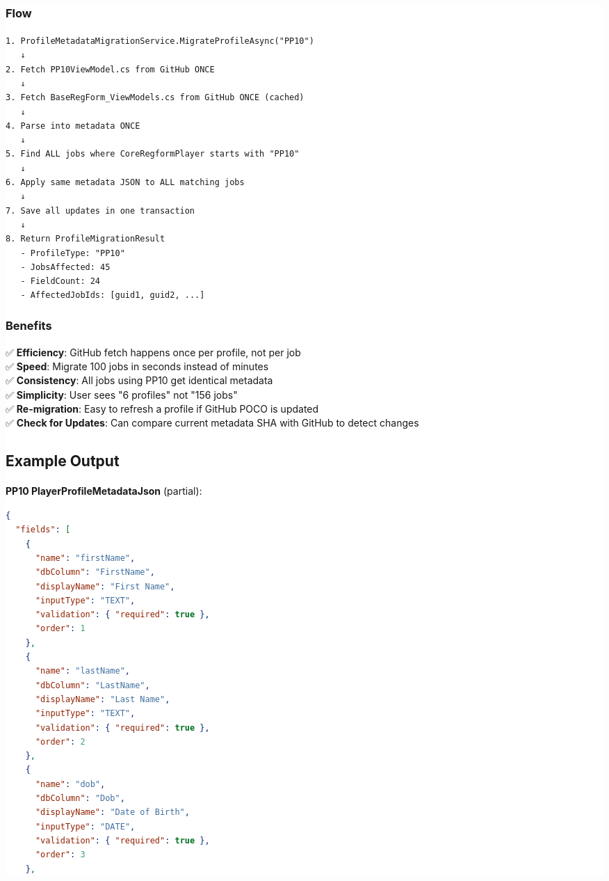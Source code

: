 ### Flow

```
1. ProfileMetadataMigrationService.MigrateProfileAsync("PP10")
   ↓
2. Fetch PP10ViewModel.cs from GitHub ONCE
   ↓
3. Fetch BaseRegForm_ViewModels.cs from GitHub ONCE (cached)
   ↓
4. Parse into metadata ONCE
   ↓
5. Find ALL jobs where CoreRegformPlayer starts with "PP10"
   ↓
6. Apply same metadata JSON to ALL matching jobs
   ↓
7. Save all updates in one transaction
   ↓
8. Return ProfileMigrationResult
   - ProfileType: "PP10"
   - JobsAffected: 45
   - FieldCount: 24
   - AffectedJobIds: [guid1, guid2, ...]
```

### Benefits

✅ **Efficiency**: GitHub fetch happens once per profile, not per job  
✅ **Speed**: Migrate 100 jobs in seconds instead of minutes  
✅ **Consistency**: All jobs using PP10 get identical metadata  
✅ **Simplicity**: User sees "6 profiles" not "156 jobs"  
✅ **Re-migration**: Easy to refresh a profile if GitHub POCO is updated  
✅ **Check for Updates**: Can compare current metadata SHA with GitHub to detect changes

## Example Output

**PP10 PlayerProfileMetadataJson** (partial):

```json
{
  "fields": [
    {
      "name": "firstName",
      "dbColumn": "FirstName",
      "displayName": "First Name",
      "inputType": "TEXT",
      "validation": { "required": true },
      "order": 1
    },
    {
      "name": "lastName",
      "dbColumn": "LastName",
      "displayName": "Last Name",
      "inputType": "TEXT",
      "validation": { "required": true },
      "order": 2
    },
    {
      "name": "dob",
      "dbColumn": "Dob",
      "displayName": "Date of Birth",
      "inputType": "DATE",
      "validation": { "required": true },
      "order": 3
    },
```
